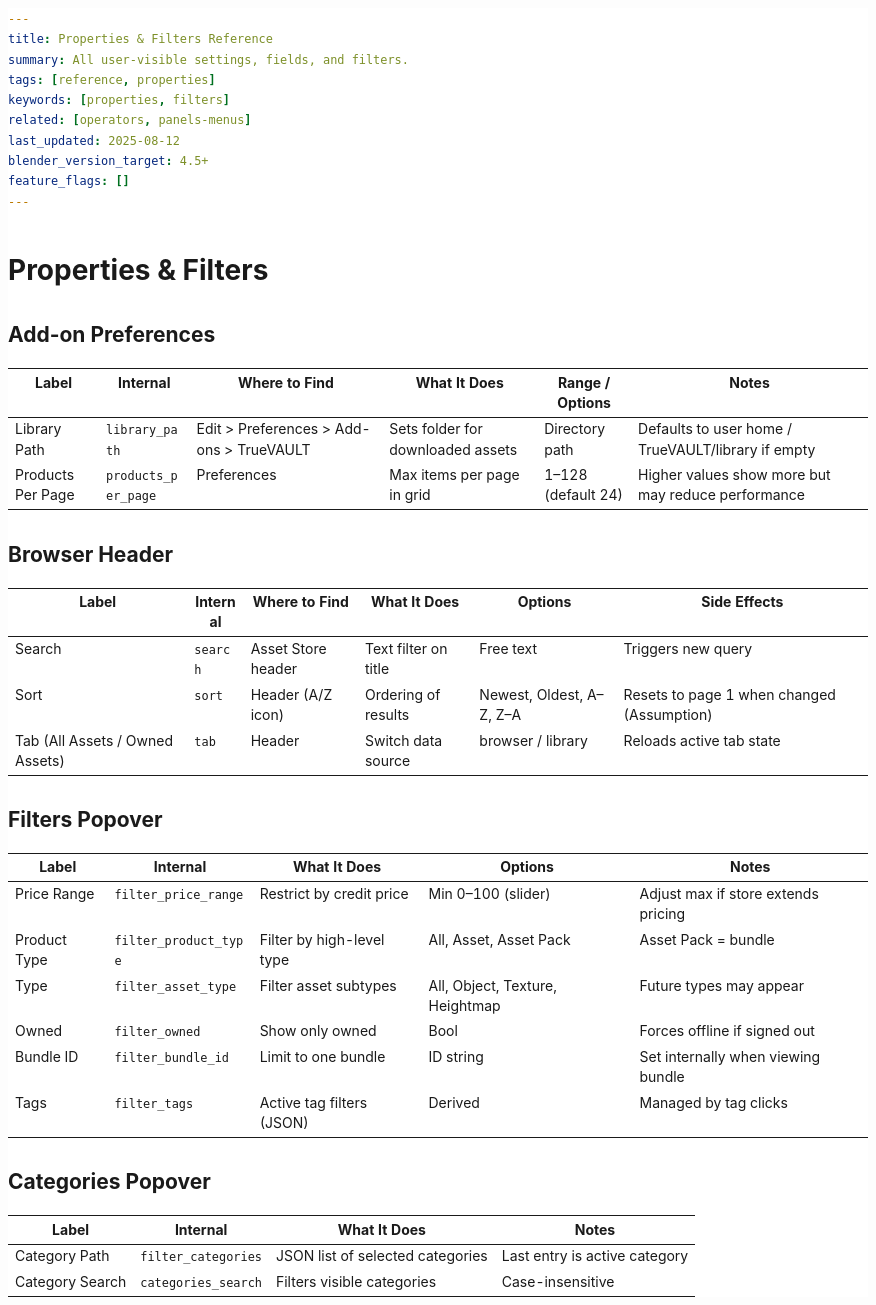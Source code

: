 ```yaml
---
title: Properties & Filters Reference
summary: All user-visible settings, fields, and filters.
tags: [reference, properties]
keywords: [properties, filters]
related: [operators, panels-menus]
last_updated: 2025-08-12
blender_version_target: 4.5+
feature_flags: []
---
```


# Properties & Filters

## Add-on Preferences
| Label | Internal | Where to Find | What It Does | Range / Options | Notes |
|-------|----------|---------------|--------------|-----------------|-------|
| Library Path | `library_path` | Edit > Preferences > Add-ons > TrueVAULT | Sets folder for downloaded assets | Directory path | Defaults to user home / TrueVAULT/library if empty |
| Products Per Page | `products_per_page` | Preferences | Max items per page in grid | 1–128 (default 24) | Higher values show more but may reduce performance |

## Browser Header
| Label | Internal | Where to Find | What It Does | Options | Side Effects |
|-------|----------|---------------|--------------|---------|-------------|
| Search | `search` | Asset Store header | Text filter on title | Free text | Triggers new query |
| Sort | `sort` | Header (A/Z icon) | Ordering of results | Newest, Oldest, A–Z, Z–A | Resets to page 1 when changed (Assumption) |
| Tab (All Assets / Owned Assets) | `tab` | Header | Switch data source | browser / library | Reloads active tab state |

## Filters Popover
| Label | Internal | What It Does | Options | Notes |
|-------|----------|--------------|---------|-------|
| Price Range | `filter_price_range` | Restrict by credit price | Min 0–100 (slider) | Adjust max if store extends pricing |
| Product Type | `filter_product_type` | Filter by high-level type | All, Asset, Asset Pack | Asset Pack = bundle |
| Type | `filter_asset_type` | Filter asset subtypes | All, Object, Texture, Heightmap | Future types may appear |
| Owned | `filter_owned` | Show only owned | Bool | Forces offline if signed out |
| Bundle ID | `filter_bundle_id` | Limit to one bundle | ID string | Set internally when viewing bundle |
| Tags | `filter_tags` | Active tag filters (JSON) | Derived | Managed by tag clicks |

## Categories Popover
| Label | Internal | What It Does | Notes |
|-------|----------|--------------|-------|
| Category Path | `filter_categories` | JSON list of selected categories | Last entry is active category |
| Category Search | `categories_search` | Filters visible categories | Case-insensitive |
